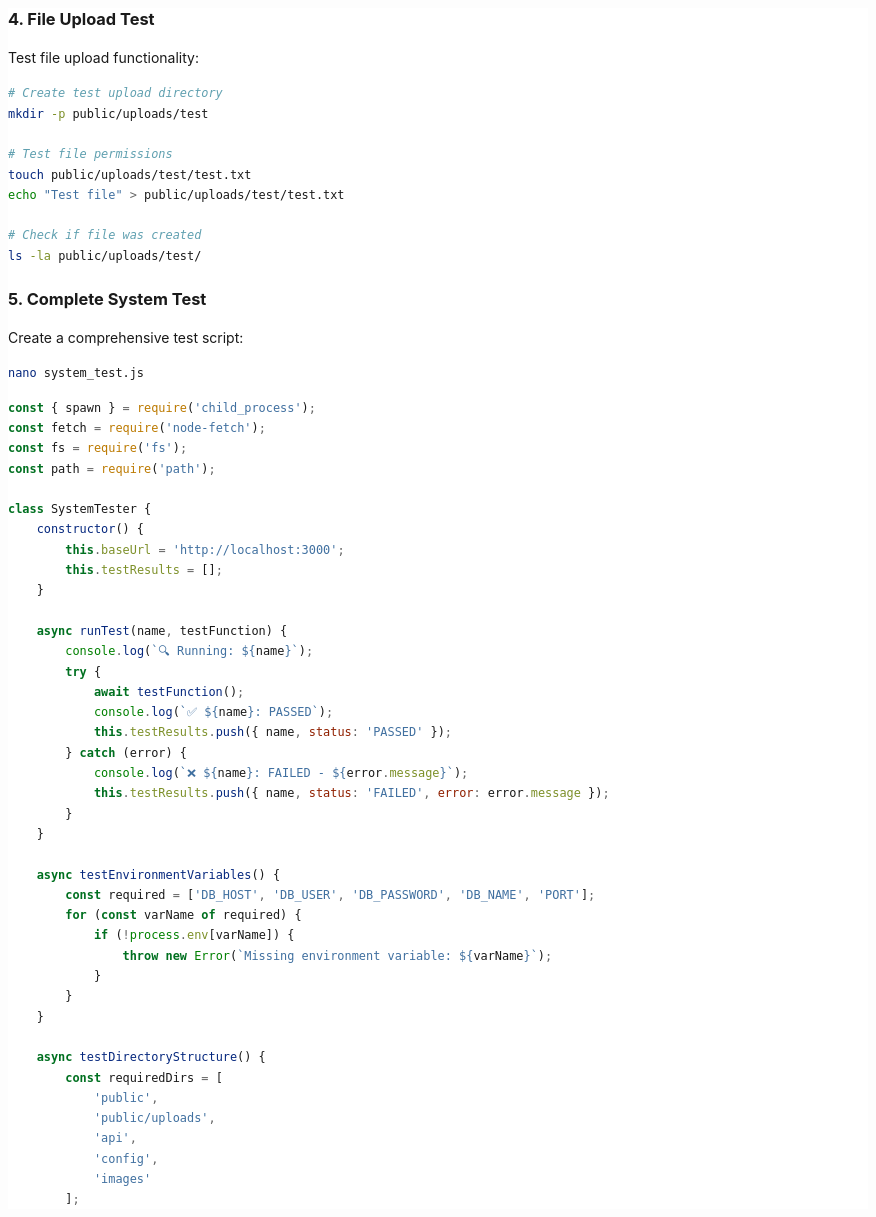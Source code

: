 ### 4. File Upload Test

Test file upload functionality:

```bash
# Create test upload directory
mkdir -p public/uploads/test

# Test file permissions
touch public/uploads/test/test.txt
echo "Test file" > public/uploads/test/test.txt

# Check if file was created
ls -la public/uploads/test/
```

### 5. Complete System Test

Create a comprehensive test script:

```bash
nano system_test.js
```

```javascript
const { spawn } = require('child_process');
const fetch = require('node-fetch');
const fs = require('fs');
const path = require('path');

class SystemTester {
    constructor() {
        this.baseUrl = 'http://localhost:3000';
        this.testResults = [];
    }

    async runTest(name, testFunction) {
        console.log(`🔍 Running: ${name}`);
        try {
            await testFunction();
            console.log(`✅ ${name}: PASSED`);
            this.testResults.push({ name, status: 'PASSED' });
        } catch (error) {
            console.log(`❌ ${name}: FAILED - ${error.message}`);
            this.testResults.push({ name, status: 'FAILED', error: error.message });
        }
    }

    async testEnvironmentVariables() {
        const required = ['DB_HOST', 'DB_USER', 'DB_PASSWORD', 'DB_NAME', 'PORT'];
        for (const varName of required) {
            if (!process.env[varName]) {
                throw new Error(`Missing environment variable: ${varName}`);
            }
        }
    }

    async testDirectoryStructure() {
        const requiredDirs = [
            'public',
            'public/uploads',
            'api',
            'config',
            'images'
        ];

```